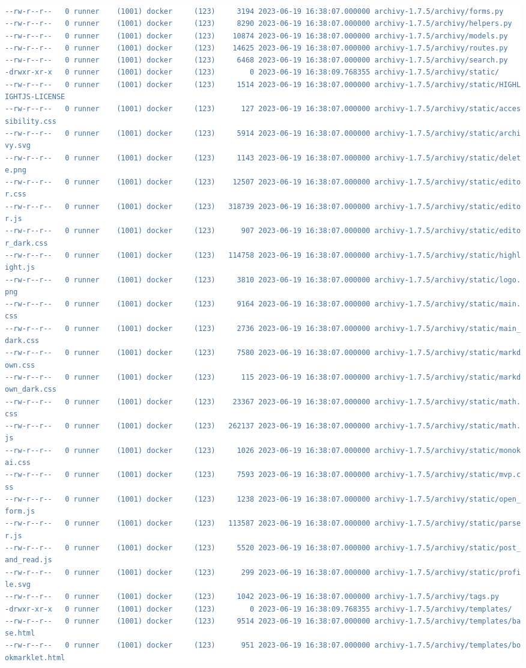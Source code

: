 ```diff
--rw-r--r--   0 runner    (1001) docker     (123)     3194 2023-06-19 16:38:07.000000 archivy-1.7.5/archivy/forms.py
--rw-r--r--   0 runner    (1001) docker     (123)     8290 2023-06-19 16:38:07.000000 archivy-1.7.5/archivy/helpers.py
--rw-r--r--   0 runner    (1001) docker     (123)    10874 2023-06-19 16:38:07.000000 archivy-1.7.5/archivy/models.py
--rw-r--r--   0 runner    (1001) docker     (123)    14625 2023-06-19 16:38:07.000000 archivy-1.7.5/archivy/routes.py
--rw-r--r--   0 runner    (1001) docker     (123)     6468 2023-06-19 16:38:07.000000 archivy-1.7.5/archivy/search.py
-drwxr-xr-x   0 runner    (1001) docker     (123)        0 2023-06-19 16:38:09.768355 archivy-1.7.5/archivy/static/
--rw-r--r--   0 runner    (1001) docker     (123)     1514 2023-06-19 16:38:07.000000 archivy-1.7.5/archivy/static/HIGHLIGHTJS-LICENSE
--rw-r--r--   0 runner    (1001) docker     (123)      127 2023-06-19 16:38:07.000000 archivy-1.7.5/archivy/static/accessibility.css
--rw-r--r--   0 runner    (1001) docker     (123)     5914 2023-06-19 16:38:07.000000 archivy-1.7.5/archivy/static/archivy.svg
--rw-r--r--   0 runner    (1001) docker     (123)     1143 2023-06-19 16:38:07.000000 archivy-1.7.5/archivy/static/delete.png
--rw-r--r--   0 runner    (1001) docker     (123)    12507 2023-06-19 16:38:07.000000 archivy-1.7.5/archivy/static/editor.css
--rw-r--r--   0 runner    (1001) docker     (123)   318739 2023-06-19 16:38:07.000000 archivy-1.7.5/archivy/static/editor.js
--rw-r--r--   0 runner    (1001) docker     (123)      907 2023-06-19 16:38:07.000000 archivy-1.7.5/archivy/static/editor_dark.css
--rw-r--r--   0 runner    (1001) docker     (123)   114758 2023-06-19 16:38:07.000000 archivy-1.7.5/archivy/static/highlight.js
--rw-r--r--   0 runner    (1001) docker     (123)     3810 2023-06-19 16:38:07.000000 archivy-1.7.5/archivy/static/logo.png
--rw-r--r--   0 runner    (1001) docker     (123)     9164 2023-06-19 16:38:07.000000 archivy-1.7.5/archivy/static/main.css
--rw-r--r--   0 runner    (1001) docker     (123)     2736 2023-06-19 16:38:07.000000 archivy-1.7.5/archivy/static/main_dark.css
--rw-r--r--   0 runner    (1001) docker     (123)     7580 2023-06-19 16:38:07.000000 archivy-1.7.5/archivy/static/markdown.css
--rw-r--r--   0 runner    (1001) docker     (123)      115 2023-06-19 16:38:07.000000 archivy-1.7.5/archivy/static/markdown_dark.css
--rw-r--r--   0 runner    (1001) docker     (123)    23367 2023-06-19 16:38:07.000000 archivy-1.7.5/archivy/static/math.css
--rw-r--r--   0 runner    (1001) docker     (123)   262137 2023-06-19 16:38:07.000000 archivy-1.7.5/archivy/static/math.js
--rw-r--r--   0 runner    (1001) docker     (123)     1026 2023-06-19 16:38:07.000000 archivy-1.7.5/archivy/static/monokai.css
--rw-r--r--   0 runner    (1001) docker     (123)     7593 2023-06-19 16:38:07.000000 archivy-1.7.5/archivy/static/mvp.css
--rw-r--r--   0 runner    (1001) docker     (123)     1238 2023-06-19 16:38:07.000000 archivy-1.7.5/archivy/static/open_form.js
--rw-r--r--   0 runner    (1001) docker     (123)   113587 2023-06-19 16:38:07.000000 archivy-1.7.5/archivy/static/parser.js
--rw-r--r--   0 runner    (1001) docker     (123)     5520 2023-06-19 16:38:07.000000 archivy-1.7.5/archivy/static/post_and_read.js
--rw-r--r--   0 runner    (1001) docker     (123)      299 2023-06-19 16:38:07.000000 archivy-1.7.5/archivy/static/profile.svg
--rw-r--r--   0 runner    (1001) docker     (123)     1042 2023-06-19 16:38:07.000000 archivy-1.7.5/archivy/tags.py
-drwxr-xr-x   0 runner    (1001) docker     (123)        0 2023-06-19 16:38:09.768355 archivy-1.7.5/archivy/templates/
--rw-r--r--   0 runner    (1001) docker     (123)     9514 2023-06-19 16:38:07.000000 archivy-1.7.5/archivy/templates/base.html
--rw-r--r--   0 runner    (1001) docker     (123)      951 2023-06-19 16:38:07.000000 archivy-1.7.5/archivy/templates/bookmarklet.html
```